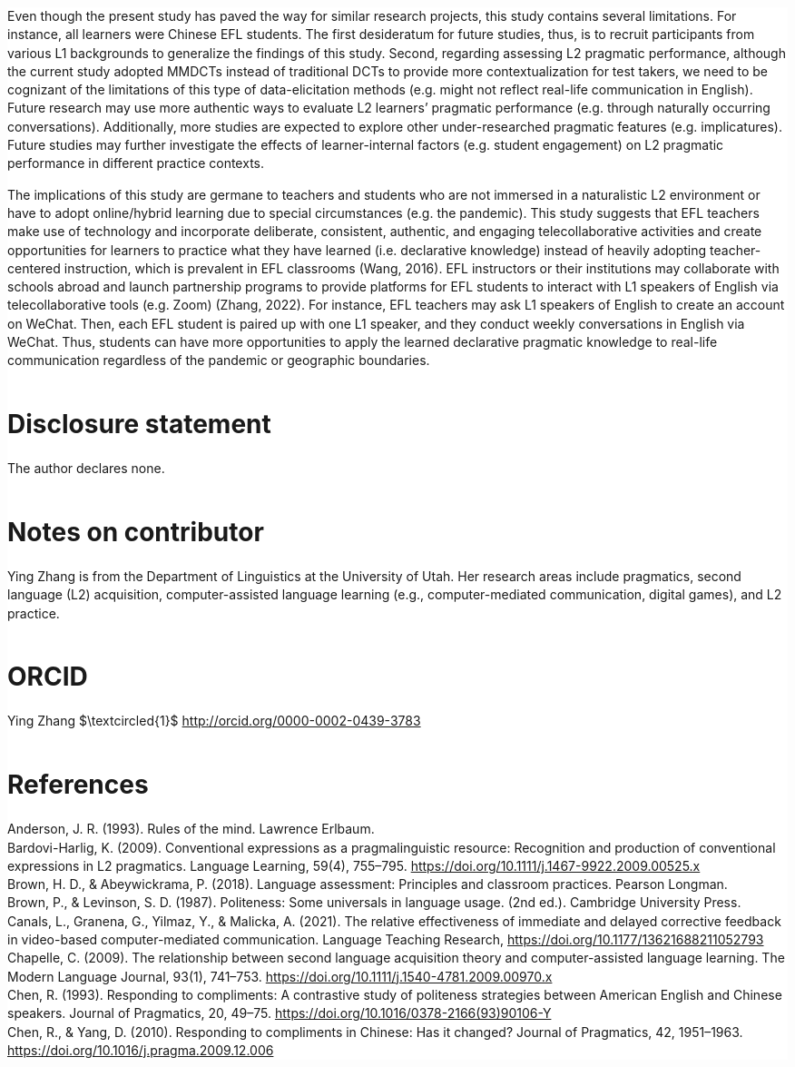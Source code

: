 Even though the present study has paved the way for similar research projects, this study contains several limitations. For instance, all learners were Chinese EFL students. The first desideratum for future studies, thus, is to recruit participants from various L1 backgrounds to generalize the findings of this study. Second, regarding assessing L2 pragmatic performance, although the current study adopted MMDCTs instead of traditional DCTs to provide more contextualization for test takers, we need to be cognizant of the limitations of this type of data-elicitation methods (e.g. might not reflect real-life communication in English). Future research may use more authentic ways to evaluate L2 learners’ pragmatic performance (e.g. through naturally occurring conversations). Additionally, more studies are expected to explore other under-researched pragmatic features (e.g. implicatures). Future studies may further investigate the effects of learner-internal factors (e.g. student engagement) on L2 pragmatic performance in different practice contexts.

The implications of this study are germane to teachers and students who are not immersed in a naturalistic L2 environment or have to adopt online/hybrid learning due to special circumstances (e.g. the pandemic). This study suggests that EFL teachers make use of technology and incorporate deliberate, consistent, authentic, and engaging telecollaborative activities and create opportunities for learners to practice what they have learned (i.e. declarative knowledge) instead of heavily adopting teacher-centered instruction, which is prevalent in EFL classrooms (Wang, 2016). EFL instructors or their institutions may collaborate with schools abroad and launch partnership programs to provide platforms for EFL students to interact with L1 speakers of English via telecollaborative tools (e.g. Zoom) (Zhang, 2022). For instance, EFL teachers may ask L1 speakers of English to create an account on WeChat. Then, each EFL student is paired up with one L1 speaker, and they conduct weekly conversations in English via WeChat. Thus, students can have more opportunities to apply the learned declarative pragmatic knowledge to real-life communication regardless of the pandemic or geographic boundaries.

# Disclosure statement

The author declares none.

# Notes on contributor

Ying Zhang is from the Department of Linguistics at the University of Utah. Her research areas include pragmatics, second language (L2) acquisition, computer-assisted language learning (e.g., computer-mediated communication, digital games), and L2 practice.

# ORCID

Ying Zhang $\textcircled{1}$ http://orcid.org/0000-0002-0439-3783

# References

Anderson, J. R. (1993). Rules of the mind. Lawrence Erlbaum.   
Bardovi-Harlig, K. (2009). Conventional expressions as a pragmalinguistic resource: Recognition and production of conventional expressions in L2 pragmatics. Language Learning, 59(4), 755–795. https://doi.org/10.1111/j.1467-9922.2009.00525.x   
Brown, H. D., & Abeywickrama, P. (2018). Language assessment: Principles and classroom practices. Pearson Longman.   
Brown, P., & Levinson, S. D. (1987). Politeness: Some universals in language usage. (2nd ed.). Cambridge University Press.   
Canals, L., Granena, G., Yilmaz, Y., & Malicka, A. (2021). The relative effectiveness of immediate and delayed corrective feedback in video-based computer-mediated communication. Language Teaching Research, https://doi.org/10.1177/13621688211052793   
Chapelle, C. (2009). The relationship between second language acquisition theory and computer-assisted language learning. The Modern Language Journal, 93(1), 741–753. https://doi.org/10.1111/j.1540-4781.2009.00970.x   
Chen, R. (1993). Responding to compliments: A contrastive study of politeness strategies between American English and Chinese speakers. Journal of Pragmatics, 20, 49–75. https://doi.org/10.1016/0378-2166(93)90106-Y   
Chen, R., & Yang, D. (2010). Responding to compliments in Chinese: Has it changed? Journal of Pragmatics, 42, 1951–1963. https://doi.org/10.1016/j.pragma.2009.12.006   